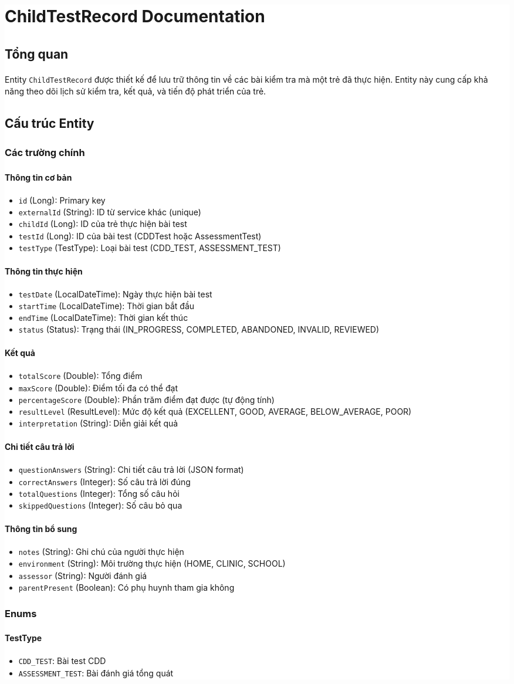 # ChildTestRecord Documentation

## Tổng quan

Entity `ChildTestRecord` được thiết kế để lưu trữ thông tin về các bài kiểm tra mà một trẻ đã thực hiện. Entity này cung cấp khả năng theo dõi lịch sử kiểm tra, kết quả, và tiến độ phát triển của trẻ.

## Cấu trúc Entity

### Các trường chính

#### Thông tin cơ bản
- `id` (Long): Primary key
- `externalId` (String): ID từ service khác (unique)
- `childId` (Long): ID của trẻ thực hiện bài test
- `testId` (Long): ID của bài test (CDDTest hoặc AssessmentTest)
- `testType` (TestType): Loại bài test (CDD_TEST, ASSESSMENT_TEST)

#### Thông tin thực hiện
- `testDate` (LocalDateTime): Ngày thực hiện bài test
- `startTime` (LocalDateTime): Thời gian bắt đầu
- `endTime` (LocalDateTime): Thời gian kết thúc
- `status` (Status): Trạng thái (IN_PROGRESS, COMPLETED, ABANDONED, INVALID, REVIEWED)

#### Kết quả
- `totalScore` (Double): Tổng điểm
- `maxScore` (Double): Điểm tối đa có thể đạt
- `percentageScore` (Double): Phần trăm điểm đạt được (tự động tính)
- `resultLevel` (ResultLevel): Mức độ kết quả (EXCELLENT, GOOD, AVERAGE, BELOW_AVERAGE, POOR)
- `interpretation` (String): Diễn giải kết quả

#### Chi tiết câu trả lời
- `questionAnswers` (String): Chi tiết câu trả lời (JSON format)
- `correctAnswers` (Integer): Số câu trả lời đúng
- `totalQuestions` (Integer): Tổng số câu hỏi
- `skippedQuestions` (Integer): Số câu bỏ qua

#### Thông tin bổ sung
- `notes` (String): Ghi chú của người thực hiện
- `environment` (String): Môi trường thực hiện (HOME, CLINIC, SCHOOL)
- `assessor` (String): Người đánh giá
- `parentPresent` (Boolean): Có phụ huynh tham gia không

### Enums

#### TestType
- `CDD_TEST`: Bài test CDD
- `ASSESSMENT_TEST`: Bài đánh giá tổng quát
